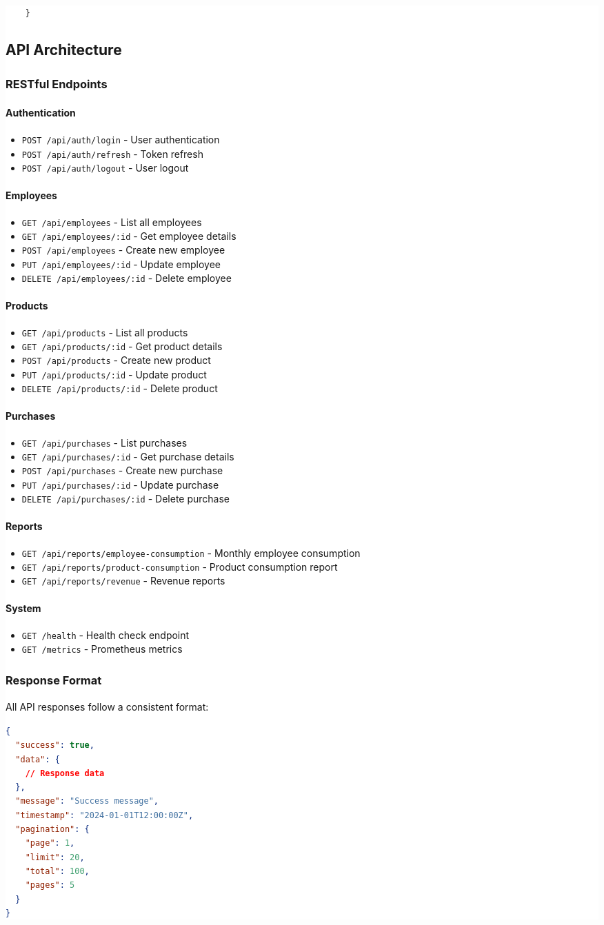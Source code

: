 ```mermaid
    }
```

## API Architecture

### RESTful Endpoints

#### Authentication
- `POST /api/auth/login` - User authentication
- `POST /api/auth/refresh` - Token refresh
- `POST /api/auth/logout` - User logout

#### Employees
- `GET /api/employees` - List all employees
- `GET /api/employees/:id` - Get employee details
- `POST /api/employees` - Create new employee
- `PUT /api/employees/:id` - Update employee
- `DELETE /api/employees/:id` - Delete employee

#### Products
- `GET /api/products` - List all products
- `GET /api/products/:id` - Get product details
- `POST /api/products` - Create new product
- `PUT /api/products/:id` - Update product
- `DELETE /api/products/:id` - Delete product

#### Purchases
- `GET /api/purchases` - List purchases
- `GET /api/purchases/:id` - Get purchase details
- `POST /api/purchases` - Create new purchase
- `PUT /api/purchases/:id` - Update purchase
- `DELETE /api/purchases/:id` - Delete purchase

#### Reports
- `GET /api/reports/employee-consumption` - Monthly employee consumption
- `GET /api/reports/product-consumption` - Product consumption report
- `GET /api/reports/revenue` - Revenue reports

#### System
- `GET /health` - Health check endpoint
- `GET /metrics` - Prometheus metrics

### Response Format

All API responses follow a consistent format:

```json
{
  "success": true,
  "data": {
    // Response data
  },
  "message": "Success message",
  "timestamp": "2024-01-01T12:00:00Z",
  "pagination": {
    "page": 1,
    "limit": 20,
    "total": 100,
    "pages": 5
  }
}
```
